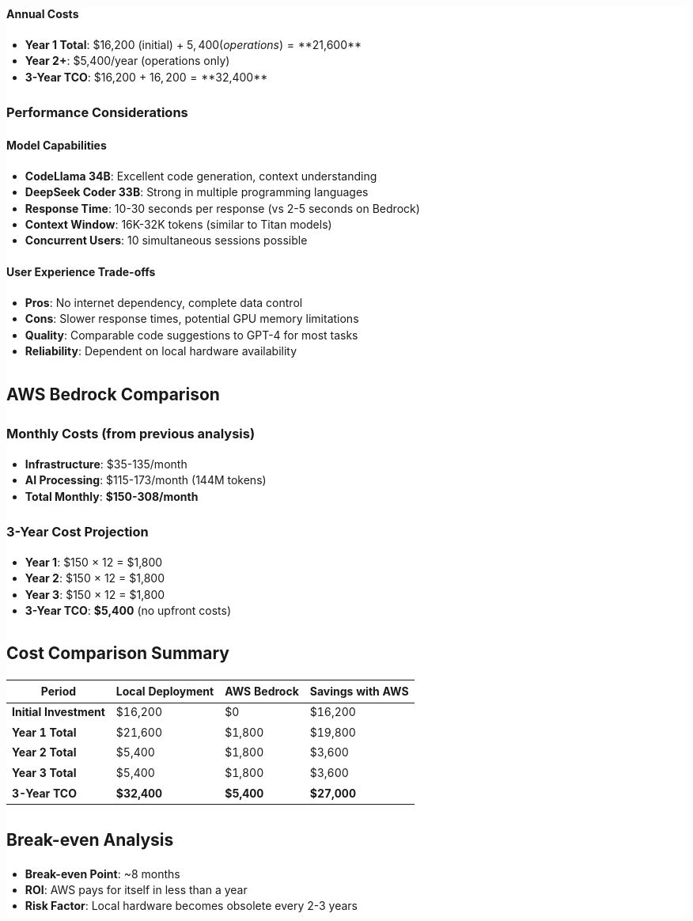 #### Annual Costs
- **Year 1 Total**: $16,200 (initial) + $5,400 (operations) = **$21,600**
- **Year 2+**: $5,400/year (operations only)
- **3-Year TCO**: $16,200 + $16,200 = **$32,400**

### Performance Considerations

#### Model Capabilities
- **CodeLlama 34B**: Excellent code generation, context understanding
- **DeepSeek Coder 33B**: Strong in multiple programming languages
- **Response Time**: 10-30 seconds per response (vs 2-5 seconds on Bedrock)
- **Context Window**: 16K-32K tokens (similar to Titan models)
- **Concurrent Users**: 10 simultaneous sessions possible

#### User Experience Trade-offs
- **Pros**: No internet dependency, complete data control
- **Cons**: Slower response times, potential GPU memory limitations
- **Quality**: Comparable code suggestions to GPT-4 for most tasks
- **Reliability**: Dependent on local hardware availability

## AWS Bedrock Comparison

### Monthly Costs (from previous analysis)
- **Infrastructure**: $35-135/month
- **AI Processing**: $115-173/month (144M tokens)
- **Total Monthly**: **$150-308/month**

### 3-Year Cost Projection
- **Year 1**: $150 × 12 = $1,800
- **Year 2**: $150 × 12 = $1,800
- **Year 3**: $150 × 12 = $1,800
- **3-Year TCO**: **$5,400** (no upfront costs)

## Cost Comparison Summary

| Period | Local Deployment | AWS Bedrock | Savings with AWS |
|--------|------------------|-------------|------------------|
| **Initial Investment** | $16,200 | $0 | $16,200 |
| **Year 1 Total** | $21,600 | $1,800 | $19,800 |
| **Year 2 Total** | $5,400 | $1,800 | $3,600 |
| **Year 3 Total** | $5,400 | $1,800 | $3,600 |
| **3-Year TCO** | **$32,400** | **$5,400** | **$27,000** |

## Break-even Analysis

- **Break-even Point**: ~8 months
- **ROI**: AWS pays for itself in less than a year
- **Risk Factor**: Local hardware becomes obsolete every 2-3 years
